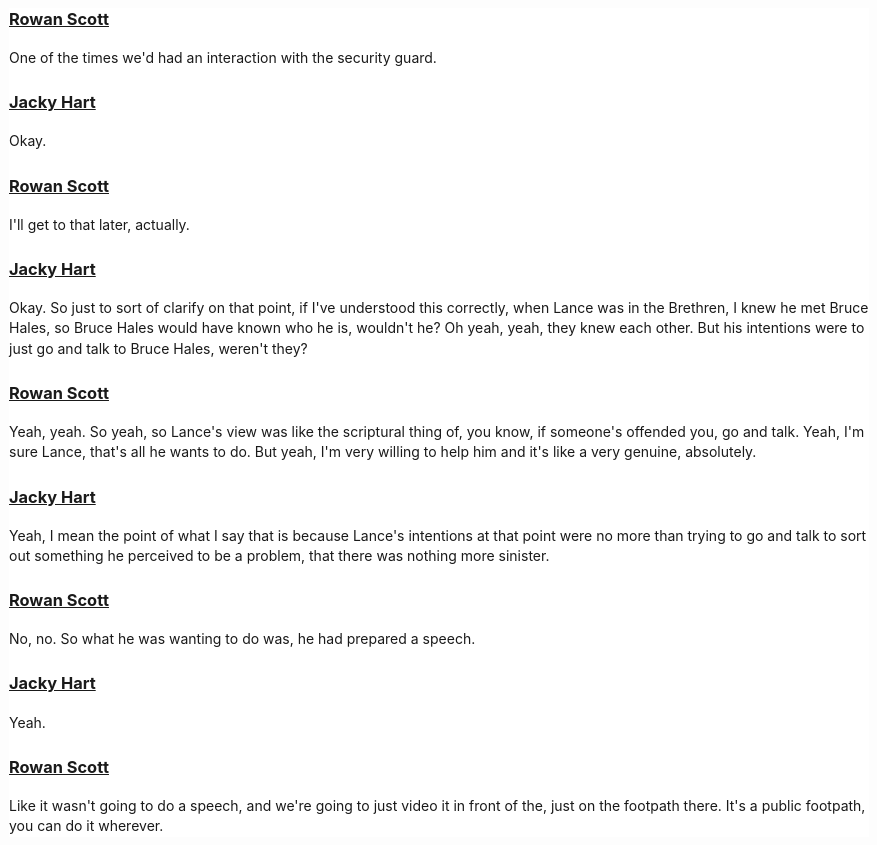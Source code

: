 ### [**Rowan Scott**](https://www.youtube.com/watch?v=D4GlKw6ArCU&t=3547s)

One of the times we'd had an interaction with the security guard.

### [**Jacky Hart**](https://www.youtube.com/watch?v=D4GlKw6ArCU&t=3551s)

Okay.

### [**Rowan Scott**](https://www.youtube.com/watch?v=D4GlKw6ArCU&t=3556s)

I'll get to that later, actually.

### [**Jacky Hart**](https://www.youtube.com/watch?v=D4GlKw6ArCU&t=3558s)

Okay. So just to sort of clarify on that point, if I've understood this correctly, when Lance was in the Brethren, I knew he met Bruce Hales, so Bruce Hales would have known who he is, wouldn't he? Oh yeah, yeah, they knew each other. But his intentions were to just go and talk to Bruce Hales, weren't they?

### [**Rowan Scott**](https://www.youtube.com/watch?v=D4GlKw6ArCU&t=3576s)

Yeah, yeah. So yeah, so Lance's view was like the scriptural thing of, you know, if someone's offended you, go and talk. Yeah, I'm sure Lance, that's all he wants to do. But yeah, I'm very willing to help him and it's like a very genuine, absolutely.

### [**Jacky Hart**](https://www.youtube.com/watch?v=D4GlKw6ArCU&t=3603s)

Yeah, I mean the point of what I say that is because Lance's intentions at that point were no more than trying to go and talk to sort out something he perceived to be a problem, that there was nothing more sinister.

### [**Rowan Scott**](https://www.youtube.com/watch?v=D4GlKw6ArCU&t=3616s)

No, no. So what he was wanting to do was, he had prepared a speech.

### [**Jacky Hart**](https://www.youtube.com/watch?v=D4GlKw6ArCU&t=3621s)

Yeah.

### [**Rowan Scott**](https://www.youtube.com/watch?v=D4GlKw6ArCU&t=3622s)

Like it wasn't going to do a speech, and we're going to just video it in front of the, just on the footpath there. It's a public footpath, you can do it wherever.
